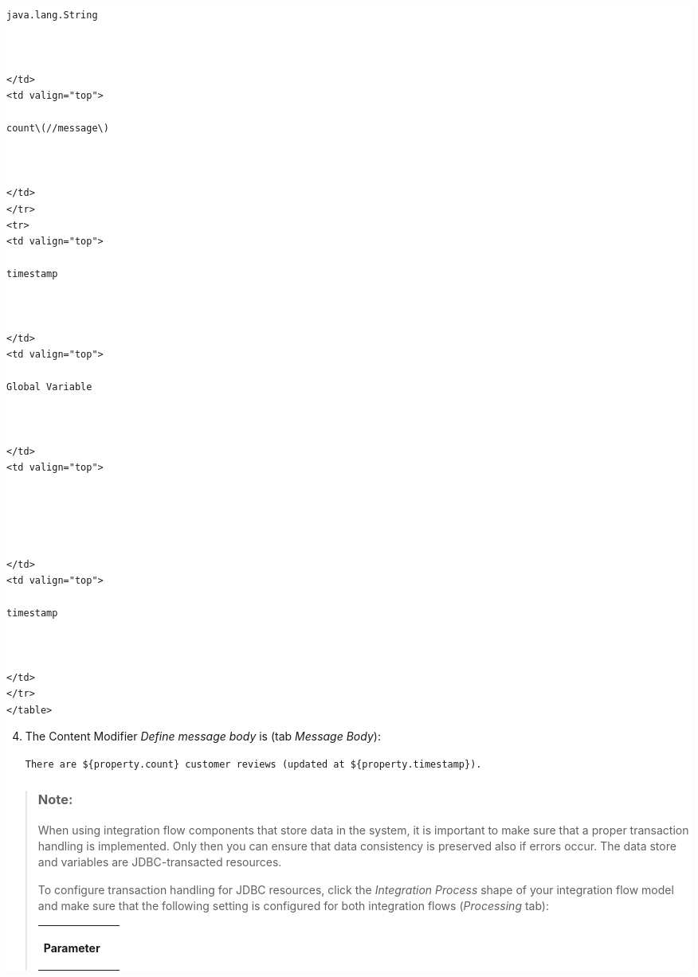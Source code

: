     java.lang.String


    
    </td>
    <td valign="top">

    count\(//message\)


    
    </td>
    </tr>
    <tr>
    <td valign="top">

    timestamp


    
    </td>
    <td valign="top">

    Global Variable


    
    </td>
    <td valign="top">

     


    
    </td>
    <td valign="top">

    timestamp


    
    </td>
    </tr>
    </table>
    
4.  The Content Modifier *Define message body* is \(tab *Message Body*\):

    `There are ${property.count} customer reviews (updated at ${property.timestamp}).`


> ### Note:  
> When using integration flow components that store data in the system, it is important to make sure that a proper transaction handling is implemented. Only then you can ensure that data consistency is preserved also if errors occur. The data store and variables are JDBC-transacted resources.
> 
> To configure transaction handling for JDBC resources, click the *Integration Process* shape of your integration flow model and make sure that the following setting is configured for both integration flows \(*Processing* tab\):
> 
> <a name="loio773a7ec0b51b4857815e7e2bfb5f74ca__table_vzj_j2l_ypb"/>
> 
> 
> <table>
> <tr>
> <th valign="top">
> 
> Parameter
> 
> 
> 
> </th>
> <th valign="top">
> 
>  
> 
> 